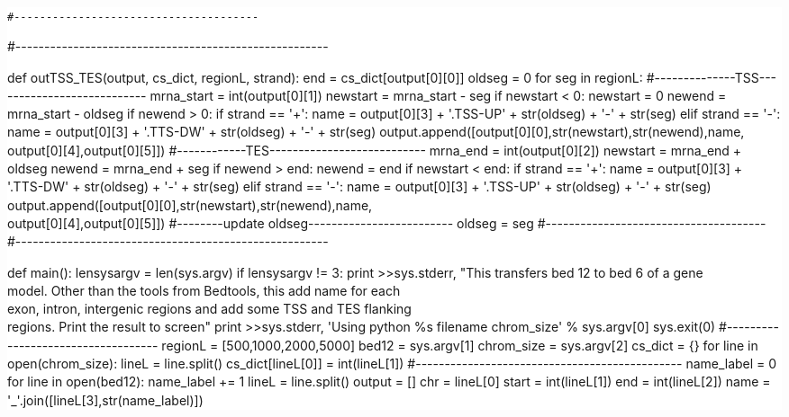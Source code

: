     #--------------------------------------
#------------------------------------------------------


def outTSS_TES(output, cs_dict, regionL, strand):
    end = cs_dict[output[0][0]]
    oldseg = 0
    for seg in regionL:
        #--------------TSS---------------------------
        mrna_start = int(output[0][1])
        newstart = mrna_start - seg
        if newstart &lt; 0: newstart = 0
        newend = mrna_start - oldseg
        if newend &gt; 0:
            if strand == '+':
                name = output[0][3] + '.TSS-UP' + str(oldseg) + '-' + str(seg)
            elif strand == '-':
                name = output[0][3] + '.TTS-DW' + str(oldseg) + '-' + str(seg)
            output.append([output[0][0],str(newstart),str(newend),name, \
                output[0][4],output[0][5]])
        #------------TES---------------------------
        mrna_end = int(output[0][2])
        newstart = mrna_end + oldseg
        newend   = mrna_end + seg
        if newend &gt; end: newend = end
        if newstart &lt; end:
            if strand == '+':
                name = output[0][3] + '.TTS-DW' + str(oldseg) + '-' + str(seg) 
            elif strand == '-':
                name = output[0][3] + '.TSS-UP' + str(oldseg) + '-' + str(seg) 
            output.append([output[0][0],str(newstart),str(newend),name, \
                output[0][4],output[0][5]])
        #--------update oldseg-------------------------
        oldseg = seg
    #--------------------------------------
#------------------------------------------------------



def main():
    lensysargv = len(sys.argv)
    if lensysargv != 3:
        print &gt;&gt;sys.stderr, "This transfers bed 12 to bed 6 of a gene \
model. Other than the tools from Bedtools, this add name for each \
exon, intron, intergenic regions and add some TSS and TES flanking \
regions. Print the result to screen"
        print &gt;&gt;sys.stderr, 'Using python %s filename chrom_size' % sys.argv[0]
        sys.exit(0)
    #-----------------------------------
    regionL = [500,1000,2000,5000]
    bed12 = sys.argv[1]
    chrom_size = sys.argv[2]
    cs_dict = {}
    for line in open(chrom_size):
        lineL = line.split()
        cs_dict[lineL[0]] = int(lineL[1])
    #----------------------------------------------
    name_label = 0
    for line in open(bed12):
        name_label += 1
        lineL = line.split()
        output = []
        chr    = lineL[0]
        start  = int(lineL[1])
        end    = int(lineL[2])
        name   = '_'.join([lineL[3],str(name_label)])